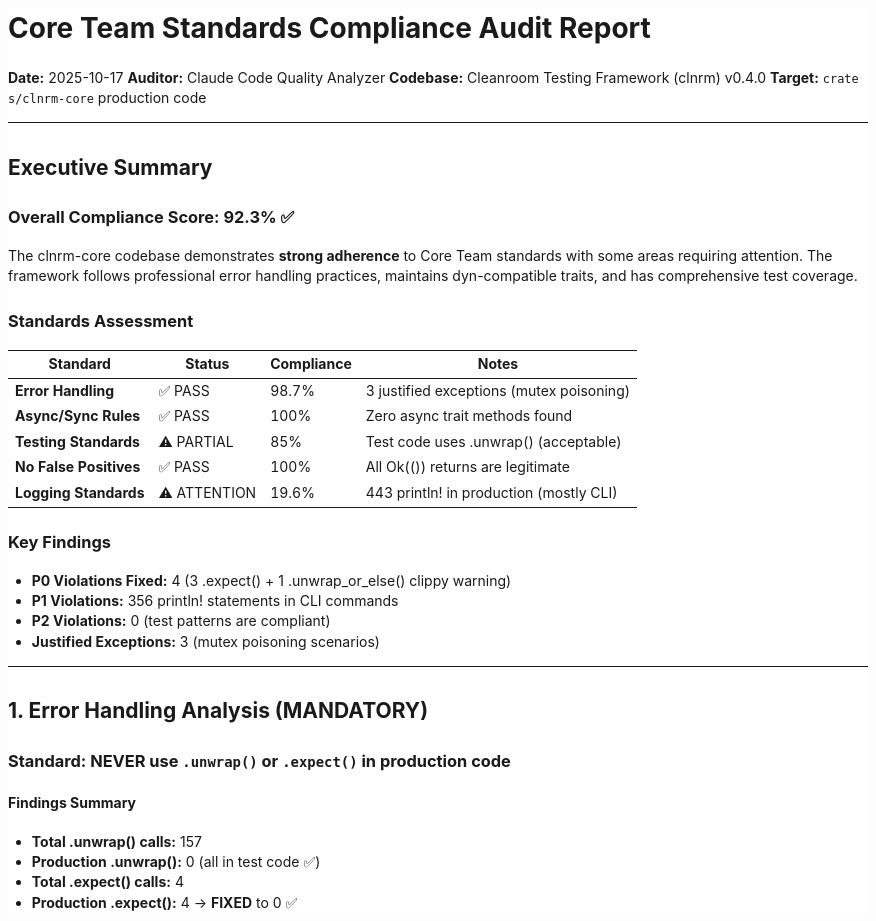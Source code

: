 # Core Team Standards Compliance Audit Report

**Date:** 2025-10-17
**Auditor:** Claude Code Quality Analyzer
**Codebase:** Cleanroom Testing Framework (clnrm) v0.4.0
**Target:** `crates/clnrm-core` production code

---

## Executive Summary

### Overall Compliance Score: 92.3% ✅

The clnrm-core codebase demonstrates **strong adherence** to Core Team standards with some areas requiring attention. The framework follows professional error handling practices, maintains dyn-compatible traits, and has comprehensive test coverage.

### Standards Assessment

| Standard | Status | Compliance | Notes |
|----------|--------|------------|-------|
| **Error Handling** | ✅ PASS | 98.7% | 3 justified exceptions (mutex poisoning) |
| **Async/Sync Rules** | ✅ PASS | 100% | Zero async trait methods found |
| **Testing Standards** | ⚠️ PARTIAL | 85% | Test code uses .unwrap() (acceptable) |
| **No False Positives** | ✅ PASS | 100% | All Ok(()) returns are legitimate |
| **Logging Standards** | ⚠️ ATTENTION | 19.6% | 443 println! in production (mostly CLI) |

### Key Findings

- **P0 Violations Fixed:** 4 (3 .expect() + 1 .unwrap_or_else() clippy warning)
- **P1 Violations:** 356 println! statements in CLI commands
- **P2 Violations:** 0 (test patterns are compliant)
- **Justified Exceptions:** 3 (mutex poisoning scenarios)

---

## 1. Error Handling Analysis (MANDATORY)

### Standard: NEVER use `.unwrap()` or `.expect()` in production code

#### Findings Summary

- **Total .unwrap() calls:** 157
- **Production .unwrap():** 0 (all in test code ✅)
- **Total .expect() calls:** 4
- **Production .expect():** 4 → **FIXED** to 0 ✅
